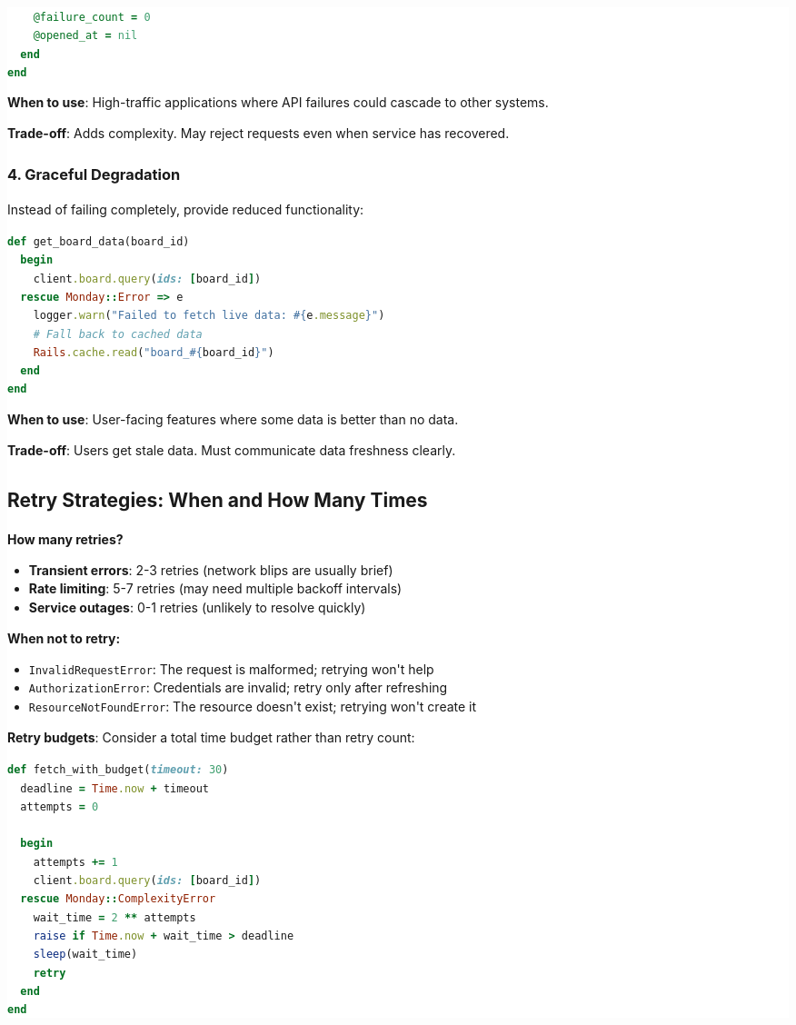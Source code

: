 ```ruby
    @failure_count = 0
    @opened_at = nil
  end
end
```

**When to use**: High-traffic applications where API failures could cascade to other systems.

**Trade-off**: Adds complexity. May reject requests even when service has recovered.

### 4. Graceful Degradation

Instead of failing completely, provide reduced functionality:

```ruby
def get_board_data(board_id)
  begin
    client.board.query(ids: [board_id])
  rescue Monday::Error => e
    logger.warn("Failed to fetch live data: #{e.message}")
    # Fall back to cached data
    Rails.cache.read("board_#{board_id}")
  end
end
```

**When to use**: User-facing features where some data is better than no data.

**Trade-off**: Users get stale data. Must communicate data freshness clearly.

## Retry Strategies: When and How Many Times

**How many retries?**
- **Transient errors**: 2-3 retries (network blips are usually brief)
- **Rate limiting**: 5-7 retries (may need multiple backoff intervals)
- **Service outages**: 0-1 retries (unlikely to resolve quickly)

**When not to retry:**
- `InvalidRequestError`: The request is malformed; retrying won't help
- `AuthorizationError`: Credentials are invalid; retry only after refreshing
- `ResourceNotFoundError`: The resource doesn't exist; retrying won't create it

**Retry budgets**: Consider a total time budget rather than retry count:

```ruby
def fetch_with_budget(timeout: 30)
  deadline = Time.now + timeout
  attempts = 0

  begin
    attempts += 1
    client.board.query(ids: [board_id])
  rescue Monday::ComplexityError
    wait_time = 2 ** attempts
    raise if Time.now + wait_time > deadline
    sleep(wait_time)
    retry
  end
end
```
